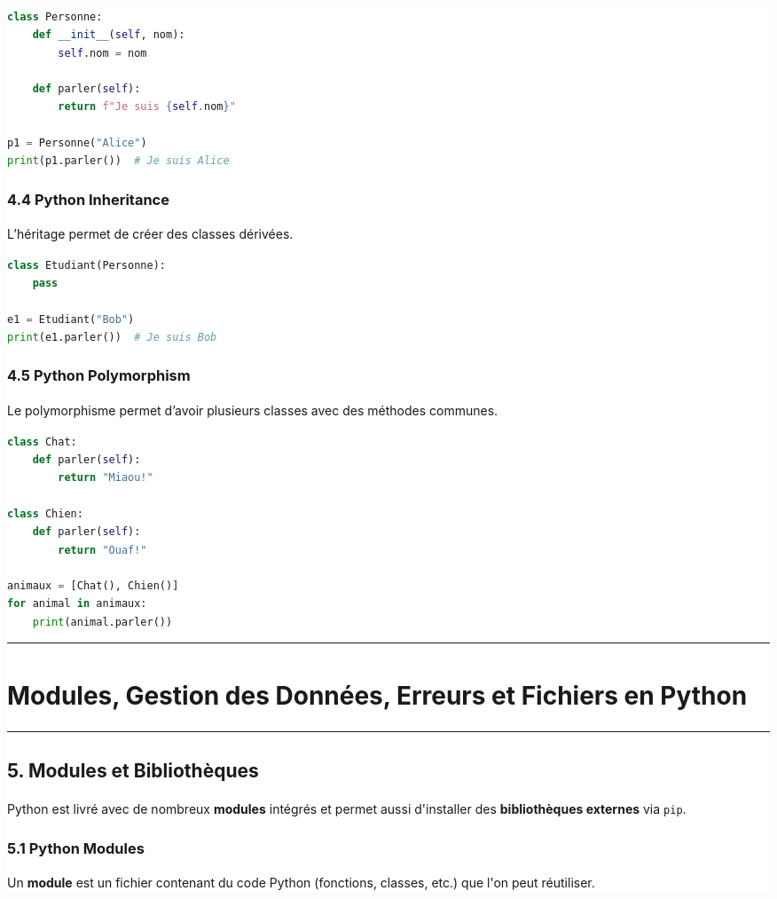 ```python
class Personne:
    def __init__(self, nom):
        self.nom = nom

    def parler(self):
        return f"Je suis {self.nom}"

p1 = Personne("Alice")
print(p1.parler())  # Je suis Alice
```

### **4.4 Python Inheritance**
L’héritage permet de créer des classes dérivées.

```python
class Etudiant(Personne):
    pass

e1 = Etudiant("Bob")
print(e1.parler())  # Je suis Bob
```

### **4.5 Python Polymorphism**
Le polymorphisme permet d’avoir plusieurs classes avec des méthodes communes.

```python
class Chat:
    def parler(self):
        return "Miaou!"

class Chien:
    def parler(self):
        return "Ouaf!"

animaux = [Chat(), Chien()]
for animal in animaux:
    print(animal.parler())
```
----
# **Modules, Gestion des Données, Erreurs et Fichiers en Python**


---

## **5. Modules et Bibliothèques**

Python est livré avec de nombreux **modules** intégrés et permet aussi d'installer des **bibliothèques externes** via `pip`.

### **5.1 Python Modules**
Un **module** est un fichier contenant du code Python (fonctions, classes, etc.) que l'on peut réutiliser.
